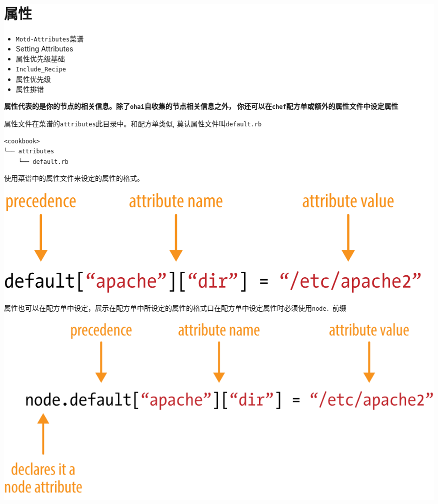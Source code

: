 # 属性

* `Motd-Attributes`菜谱 
* Setting Attributes
* 属性优先级基础 
* `Include_Recipe`
* 属性优先级
* 属性排错 


**属性代表的是你的节点的相关信息。除了`ohai`自收集的节点相关信息之外， 你还可以在`chef`配方单或额外的属性文件中设定属性**


属性文件在菜谱的`attributes`此目录中。和配方单类似, 莫认属性文件叫`default.rb`

```
<cookbook>
└── attributes
    └── default.rb
```

使用菜谱中的属性文件来设定的属性的格式。 

![Alt Image Text](images/7_1.png "body image")

属性也可以在配方单中设定，展示在配方单中所设定的属性的格式口在配方单中设定属性时必须使用`node．`前缀 

![Alt Image Text](images/7_2.png "body image")
